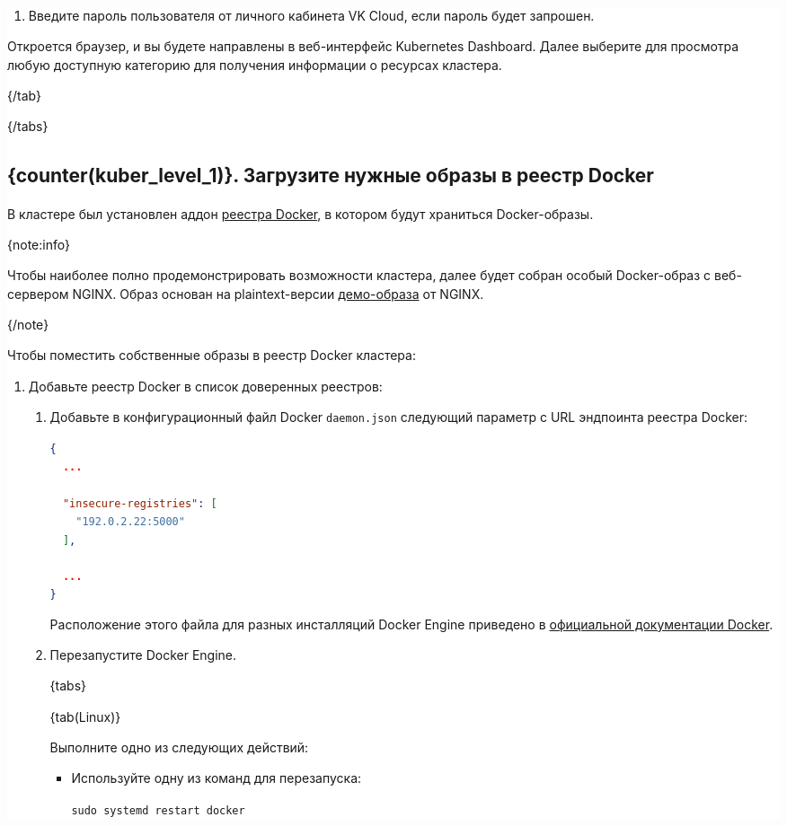 1. Введите пароль пользователя от личного кабинета VK Cloud, если пароль будет запрошен.

Откроется браузер, и вы будете направлены в веб-интерфейс Kubernetes Dashboard. Далее выберите для просмотра любую доступную категорию для получения информации о ресурсах кластера.

{/tab}

{/tabs}

## {counter(kuber_level_1)}. Загрузите нужные образы в реестр Docker

В кластере был установлен аддон [реестра Docker](/ru/kubernetes/k8s/connect/docker-registry), в котором будут храниться Docker-образы.

{note:info}

Чтобы наиболее полно продемонстрировать возможности кластера, далее будет собран особый Docker-образ с веб-сервером NGINX.
Образ основан на plaintext-версии [демо-образа](https://github.com/nginxinc/NGINX-Demos/tree/master/nginx-hello-nonroot) от NGINX.

{/note}

Чтобы поместить собственные образы в реестр Docker кластера:

1. Добавьте реестр Docker в список доверенных реестров:

    1. Добавьте в конфигурационный файл Docker `daemon.json` следующий параметр c URL эндпоинта реестра Docker:

       ```json
       {
         ...
 
         "insecure-registries": [
           "192.0.2.22:5000"
         ],
 
         ...
       }
       ```

       Расположение этого файла для разных инсталляций Docker Engine приведено в [официальной документации Docker](https://docs.docker.com/config/daemon/#configure-the-docker-daemon).

    1. Перезапустите Docker Engine.

       {tabs}

       {tab(Linux)}

       Выполните одно из следующих действий:

        - Используйте одну из команд для перезапуска:

          ```console
          sudo systemd restart docker
          ```
